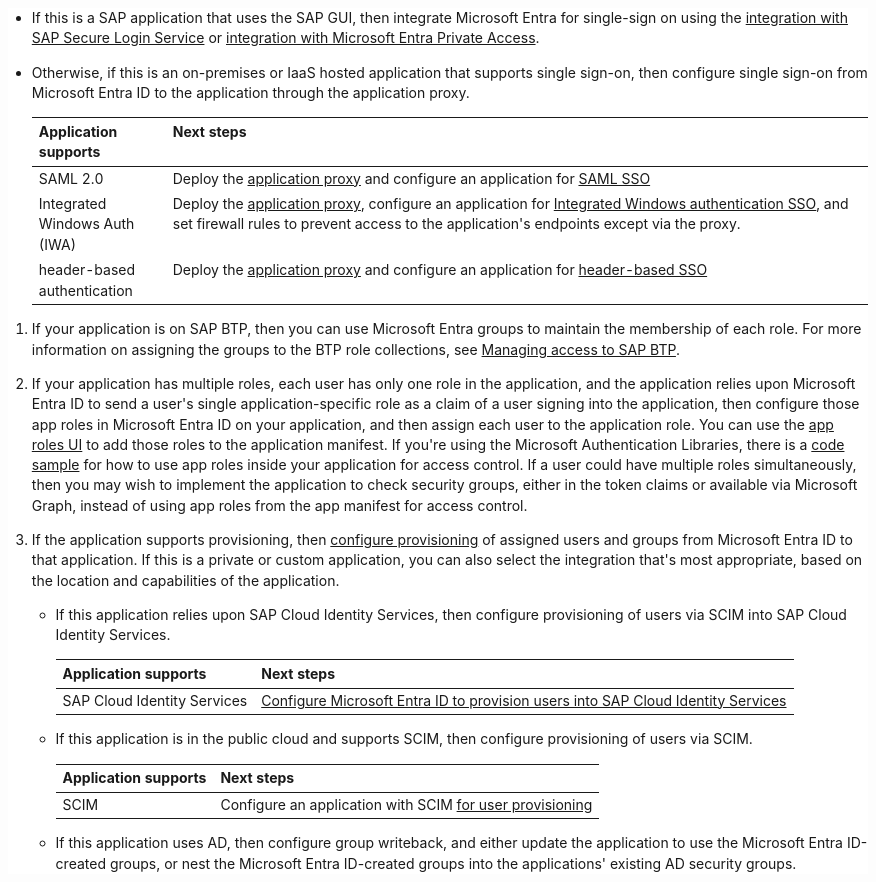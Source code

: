    * If this is a SAP application that uses the SAP GUI, then integrate Microsoft Entra for single-sign on using the [integration with SAP Secure Login Service](https://community.sap.com/t5/technology-blogs-by-members/sap-gui-mfa-with-microsoft-entra-part-i-integration-with-sap-secure-login/ba-p/13605383) or [integration with Microsoft Entra Private Access](https://community.sap.com/t5/technology-blogs-by-members/sap-gui-mfa-with-microsoft-entra-part-ii-integration-with-microsoft-entra/ba-p/13691141).

   * Otherwise, if this is an on-premises or IaaS hosted application that supports single sign-on, then configure single sign-on from Microsoft Entra ID to the application through the application proxy.

     |Application supports| Next steps|
     |----|-----|
     | SAML 2.0| Deploy the [application proxy](/entra/identity/app-proxy) and configure an application for [SAML SSO](~/identity/app-proxy/conceptual-sso-apps.md) |
     | Integrated Windows Auth (IWA) | Deploy the [application proxy](/entra/identity/app-proxy), configure an application for [Integrated Windows authentication SSO](~/identity/app-proxy/how-to-configure-sso-with-kcd.md), and set firewall rules to prevent access to the application's endpoints except via the proxy.|
     | header-based authentication | Deploy the [application proxy](/entra/identity/app-proxy) and configure an application for [header-based SSO](~/identity/app-proxy/application-proxy-configure-single-sign-on-with-headers.md) |

1. If your application is on SAP BTP, then you can use Microsoft Entra groups to maintain the membership of each role. For more information on assigning the groups to the BTP role collections, see [Managing access to SAP BTP](https://community.sap.com/t5/technology-blogs-by-members/identity-and-access-management-with-microsoft-entra-part-i-managing-access/ba-p/13873276).

1. If your application has multiple roles, each user has only one role in the application, and the application relies upon Microsoft Entra ID to send a user's single application-specific role as a claim of a user signing into the application, then configure those app roles in Microsoft Entra ID on your application, and then assign each user to the application role. You can use the [app roles UI](~/identity-platform/howto-add-app-roles-in-apps.md#app-roles-ui) to add those roles to the application manifest. If you're using the Microsoft Authentication Libraries, there is a [code sample](~/identity-platform/sample-v2-code.md) for how to use app roles inside your application for access control.  If a user could have multiple roles simultaneously, then you may wish to implement the application to check security groups, either in the token claims or available via Microsoft Graph, instead of using app roles from the app manifest for access control.

1. If the application supports provisioning, then [configure provisioning](~/identity/app-provisioning/configure-automatic-user-provisioning-portal.md) of assigned users and groups from Microsoft Entra ID to that application. If this is a private or custom application, you can also select the integration that's most appropriate, based on the location and capabilities of the application.

   * If this application relies upon SAP Cloud Identity Services, then configure provisioning of users via SCIM into SAP Cloud Identity Services.

     |Application supports| Next steps|
     |----|-----|
     | SAP Cloud Identity Services | [Configure Microsoft Entra ID to provision users into SAP Cloud Identity Services](~/identity/saas-apps/sap-cloud-platform-identity-authentication-provisioning-tutorial.md) |

   * If this application is in the public cloud and supports SCIM, then configure provisioning of users via SCIM.

     |Application supports| Next steps|
     |----|-----|
     | SCIM | Configure an application with SCIM [for user provisioning](~/identity/app-provisioning/use-scim-to-provision-users-and-groups.md) |

   * If this application uses AD, then configure group writeback, and either update the application to use the Microsoft Entra ID-created groups, or nest the Microsoft Entra ID-created groups into the applications' existing AD security groups.
